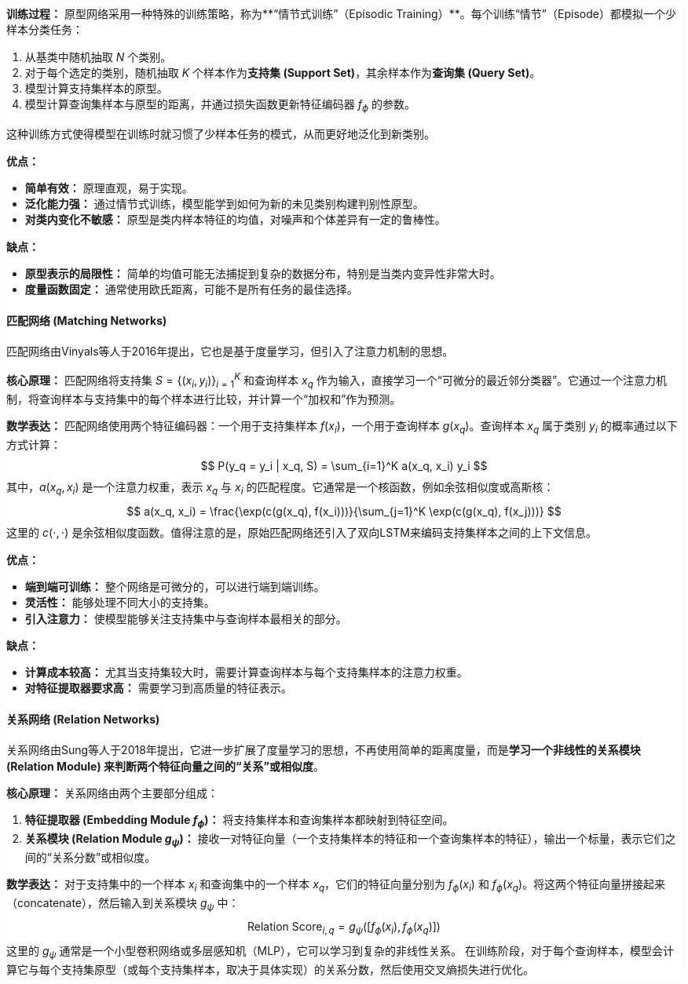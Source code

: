 **训练过程：**
原型网络采用一种特殊的训练策略，称为**“情节式训练”（Episodic Training）**。每个训练“情节”（Episode）都模拟一个少样本分类任务：
1.  从基类中随机抽取 $N$ 个类别。
2.  对于每个选定的类别，随机抽取 $K$ 个样本作为**支持集 (Support Set)**，其余样本作为**查询集 (Query Set)**。
3.  模型计算支持集样本的原型。
4.  模型计算查询集样本与原型的距离，并通过损失函数更新特征编码器 $f_\phi$ 的参数。

这种训练方式使得模型在训练时就习惯了少样本任务的模式，从而更好地泛化到新类别。

**优点：**
*   **简单有效：** 原理直观，易于实现。
*   **泛化能力强：** 通过情节式训练，模型能学到如何为新的未见类别构建判别性原型。
*   **对类内变化不敏感：** 原型是类内样本特征的均值，对噪声和个体差异有一定的鲁棒性。

**缺点：**
*   **原型表示的局限性：** 简单的均值可能无法捕捉到复杂的数据分布，特别是当类内变异性非常大时。
*   **度量函数固定：** 通常使用欧氏距离，可能不是所有任务的最佳选择。

#### 匹配网络 (Matching Networks)

匹配网络由Vinyals等人于2016年提出，它也是基于度量学习，但引入了注意力机制的思想。

**核心原理：**
匹配网络将支持集 $S = \{(x_i, y_i)\}_{i=1}^K$ 和查询样本 $x_q$ 作为输入，直接学习一个“可微分的最近邻分类器”。它通过一个注意力机制，将查询样本与支持集中的每个样本进行比较，并计算一个“加权和”作为预测。

**数学表达：**
匹配网络使用两个特征编码器：一个用于支持集样本 $f(x_i)$，一个用于查询样本 $g(x_q)$。查询样本 $x_q$ 属于类别 $y_i$ 的概率通过以下方式计算：
$$ P(y_q = y_i | x_q, S) = \sum_{i=1}^K a(x_q, x_i) y_i $$
其中，$a(x_q, x_i)$ 是一个注意力权重，表示 $x_q$ 与 $x_i$ 的匹配程度。它通常是一个核函数，例如余弦相似度或高斯核：
$$ a(x_q, x_i) = \frac{\exp(c(g(x_q), f(x_i)))}{\sum_{j=1}^K \exp(c(g(x_q), f(x_j)))} $$
这里的 $c(\cdot, \cdot)$ 是余弦相似度函数。值得注意的是，原始匹配网络还引入了双向LSTM来编码支持集样本之间的上下文信息。

**优点：**
*   **端到端可训练：** 整个网络是可微分的，可以进行端到端训练。
*   **灵活性：** 能够处理不同大小的支持集。
*   **引入注意力：** 使模型能够关注支持集中与查询样本最相关的部分。

**缺点：**
*   **计算成本较高：** 尤其当支持集较大时，需要计算查询样本与每个支持集样本的注意力权重。
*   **对特征提取器要求高：** 需要学习到高质量的特征表示。

#### 关系网络 (Relation Networks)

关系网络由Sung等人于2018年提出，它进一步扩展了度量学习的思想，不再使用简单的距离度量，而是**学习一个非线性的关系模块 (Relation Module) 来判断两个特征向量之间的“关系”或相似度**。

**核心原理：**
关系网络由两个主要部分组成：
1.  **特征提取器 (Embedding Module $f_\phi$)：** 将支持集样本和查询集样本都映射到特征空间。
2.  **关系模块 (Relation Module $g_\psi$)：** 接收一对特征向量（一个支持集样本的特征和一个查询集样本的特征），输出一个标量，表示它们之间的“关系分数”或相似度。

**数学表达：**
对于支持集中的一个样本 $x_i$ 和查询集中的一个样本 $x_q$，它们的特征向量分别为 $f_\phi(x_i)$ 和 $f_\phi(x_q)$。将这两个特征向量拼接起来（concatenate），然后输入到关系模块 $g_\psi$ 中：
$$ \text{Relation Score}_{i,q} = g_\psi([f_\phi(x_i), f_\phi(x_q)]) $$
这里的 $g_\psi$ 通常是一个小型卷积网络或多层感知机（MLP），它可以学习到复杂的非线性关系。
在训练阶段，对于每个查询样本，模型会计算它与每个支持集原型（或每个支持集样本，取决于具体实现）的关系分数，然后使用交叉熵损失进行优化。
